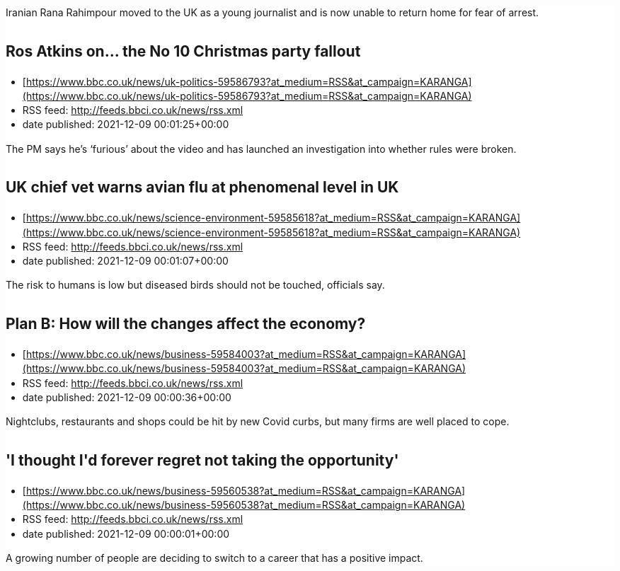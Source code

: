 Iranian Rana Rahimpour moved to the UK as a young journalist and is now unable to return home for fear of arrest.

## Ros Atkins on... the No 10 Christmas party fallout
 - [https://www.bbc.co.uk/news/uk-politics-59586793?at_medium=RSS&at_campaign=KARANGA](https://www.bbc.co.uk/news/uk-politics-59586793?at_medium=RSS&at_campaign=KARANGA)
 - RSS feed: http://feeds.bbci.co.uk/news/rss.xml
 - date published: 2021-12-09 00:01:25+00:00

The PM says he’s ‘furious’ about the video and has launched an investigation into whether rules were broken.

## UK chief vet warns avian flu at phenomenal level in UK
 - [https://www.bbc.co.uk/news/science-environment-59585618?at_medium=RSS&at_campaign=KARANGA](https://www.bbc.co.uk/news/science-environment-59585618?at_medium=RSS&at_campaign=KARANGA)
 - RSS feed: http://feeds.bbci.co.uk/news/rss.xml
 - date published: 2021-12-09 00:01:07+00:00

The risk to humans is low but diseased birds should not be touched, officials say.

## Plan B: How will the changes affect the economy?
 - [https://www.bbc.co.uk/news/business-59584003?at_medium=RSS&at_campaign=KARANGA](https://www.bbc.co.uk/news/business-59584003?at_medium=RSS&at_campaign=KARANGA)
 - RSS feed: http://feeds.bbci.co.uk/news/rss.xml
 - date published: 2021-12-09 00:00:36+00:00

Nightclubs, restaurants and shops could be hit by new Covid curbs, but many firms are well placed to cope.

## 'I thought I'd forever regret not taking the opportunity'
 - [https://www.bbc.co.uk/news/business-59560538?at_medium=RSS&at_campaign=KARANGA](https://www.bbc.co.uk/news/business-59560538?at_medium=RSS&at_campaign=KARANGA)
 - RSS feed: http://feeds.bbci.co.uk/news/rss.xml
 - date published: 2021-12-09 00:00:01+00:00

A growing number of people are deciding to switch to a career that has a positive impact.

